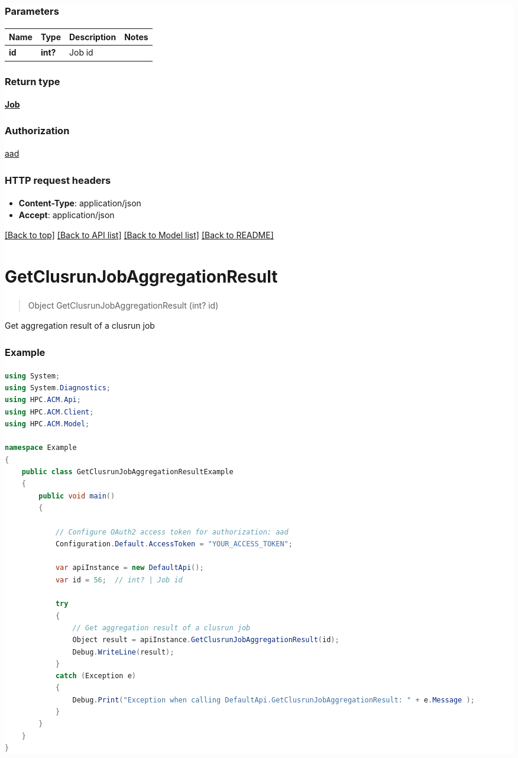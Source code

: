 ### Parameters

Name | Type | Description  | Notes
------------- | ------------- | ------------- | -------------
 **id** | **int?**| Job id | 

### Return type

[**Job**](Job.md)

### Authorization

[aad](../README.md#aad)

### HTTP request headers

 - **Content-Type**: application/json
 - **Accept**: application/json

[[Back to top]](#) [[Back to API list]](../README.md#documentation-for-api-endpoints) [[Back to Model list]](../README.md#documentation-for-models) [[Back to README]](../README.md)

<a name="getclusrunjobaggregationresult"></a>
# **GetClusrunJobAggregationResult**
> Object GetClusrunJobAggregationResult (int? id)

Get aggregation result of a clusrun job

### Example
```csharp
using System;
using System.Diagnostics;
using HPC.ACM.Api;
using HPC.ACM.Client;
using HPC.ACM.Model;

namespace Example
{
    public class GetClusrunJobAggregationResultExample
    {
        public void main()
        {
            
            // Configure OAuth2 access token for authorization: aad
            Configuration.Default.AccessToken = "YOUR_ACCESS_TOKEN";

            var apiInstance = new DefaultApi();
            var id = 56;  // int? | Job id

            try
            {
                // Get aggregation result of a clusrun job
                Object result = apiInstance.GetClusrunJobAggregationResult(id);
                Debug.WriteLine(result);
            }
            catch (Exception e)
            {
                Debug.Print("Exception when calling DefaultApi.GetClusrunJobAggregationResult: " + e.Message );
            }
        }
    }
}
```
